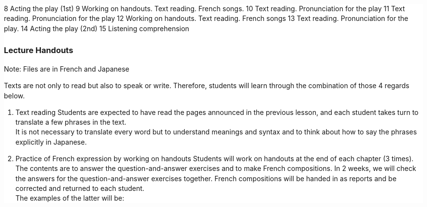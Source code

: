 <td width="20" class="center">8</td>
<td width="435">Acting the play (1st)</td>
</tr>
<tr>
<td width="20" class="center">9</td>
<td width="435">Working on handouts. Text reading. French songs.</td>
</tr>
<tr>
<td width="20" class="center">10</td>
<td width="435">Text reading. Pronunciation for the play</td>
</tr>
<tr>
<td width="20" class="center">11</td>
<td width="435">Text reading. Pronunciation for the play</td>
</tr>
<tr>
<td width="20" class="center">12</td>
<td width="435">Working on handouts. Text reading. French songs</td>
</tr>
<tr>
<td width="20" class="center">13</td>
<td width="435">Text reading. Pronunciation for the play.</td>
</tr>
<tr>
<td width="20" class="center">14</td>
<td width="435">Acting the play (2nd)</td>
</tr>
<tr>
<td width="20" class="center">15</td>
<td width="435">Listening comprehension</td>
</tr>
</table>

### Lecture Handouts

Note: Files are in French and Japanese

Texts are not only to read but also to speak or write. Therefore, students will learn through the combination of those 4 regards below.

1. Text reading
   Students are expected to have read the pages announced in the previous lesson, and each student takes turn to translate a few phrases in the text.  
   It is not necessary to translate every word but to understand meanings and syntax and to think about how to say the phrases explicitly in Japanese.

2. Practice of French expression by working on handouts
   Students will work on handouts at the end of each chapter (3 times).  
   The contents are to answer the question-and-answer exercises and to make French compositions. In 2 weeks, we will check the answers for the question-and-answer exercises together. French compositions will be handed in as reports and be corrected and returned to each student.  
   The examples of the latter will be:
